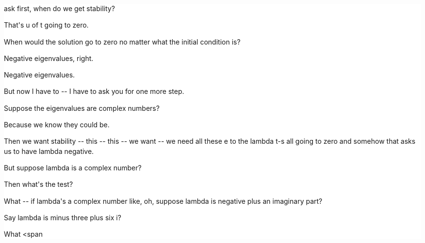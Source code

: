   <span m="1011350">ask</span> <span m="1011790">first,</span> <span
  m="1012850">when</span> <span m="1013520">do</span> <span
  m="1013600">we</span> <span m="1013720">get</span> <span
  m="1014000">stability?</span></p><p><span m="1017220">That's</span> <span
  m="1017760">u</span> <span m="1018010">of</span> <span m="1018200">t</span>
  <span m="1019120">going</span> <span m="1019730">to</span> <span
  m="1019790">zero.</span></p><p><span m="1023070">When</span> <span
  m="1023470">would</span> <span m="1023730">the</span> <span
  m="1023940">solution</span> <span m="1024500">go</span> <span
  m="1024690">to</span> <span m="1024760">zero</span> <span
  m="1025200">no</span> <span m="1025339">matter</span> <span
  m="1025660">what</span> <span m="1025900">the</span> <span
  m="1026050">initial</span> <span m="1026410">condition</span> <span
  m="1026940">is?</span></p><p><span m="1029230">Negative</span> <span
  m="1029730">eigenvalues,</span> <span m="1030440">right.</span></p><p><span
  m="1031140">Negative</span> <span m="1031720">eigenvalues.</span></p><p><span
  m="1032609">But</span> <span m="1032930">now</span> <span m="1033079">I</span>
  <span m="1033220">have</span> <span m="1033410">to</span> <span
  m="1033599">--</span> <span m="1033630">I</span> <span m="1033920">have</span>
  <span m="1034069">to</span> <span m="1034260">ask</span> <span
  m="1034910">you</span> <span m="1035020">for</span> <span
  m="1035160">one</span> <span m="1035480">more</span> <span
  m="1035730">step.</span></p><p><span m="1036950">Suppose</span> <span
  m="1037440">the</span> <span m="1037589">eigenvalues</span> <span
  m="1038380">are</span> <span m="1038480">complex</span> <span
  m="1039099">numbers?</span></p><p><span m="1040420">Because</span> <span
  m="1040630">we</span> <span m="1040780">know</span> <span
  m="1040980">they</span> <span m="1041130">could</span> <span
  m="1041369">be.</span></p><p><span m="1042680">Then</span> <span
  m="1043490">we</span> <span m="1043910">want</span> <span
  m="1044800">stability</span> <span m="1045619">--</span> <span
  m="1045700">this</span> <span m="1046240">--</span> <span
  m="1046270">this</span> <span m="1046579">--</span> <span
  m="1046900">we</span> <span m="1047319">want</span> <span
  m="1047740">--</span> <span m="1047760">we</span> <span
  m="1047910">need</span> <span m="1049160">all</span> <span
  m="1050370">these</span> <span m="1051030">e</span> <span
  m="1051590">to</span> <span m="1051700">the</span> <span
  m="1051860">lambda</span> <span m="1052710">t-s</span> <span
  m="1053270">all</span> <span m="1053540">going</span> <span
  m="1053830">to</span> <span m="1053970">zero</span> <span
  m="1055260">and</span> <span m="1056520">somehow</span> <span
  m="1057370">that</span> <span m="1057710">asks</span> <span
  m="1058180">us</span> <span m="1058530">to</span> <span
  m="1058630">have</span> <span m="1059010">lambda</span> <span
  m="1059450">negative.</span></p><p><span m="1060920">But</span> <span
  m="1061160">suppose</span> <span m="1061730">lambda</span> <span
  m="1062180">is</span> <span m="1062370">a</span> <span
  m="1062520">complex</span> <span m="1063110">number?</span></p><p><span
  m="1063470">Then</span> <span m="1063820">what's</span> <span
  m="1064180">the</span> <span m="1064360">test?</span></p><p><span
  m="1065690">What</span> <span m="1065870">--</span> <span
  m="1065900">if</span> <span m="1066050">lambda's</span> <span
  m="1066500">a</span> <span m="1066640">complex</span> <span
  m="1067200">number</span> <span m="1067580">like,</span> <span
  m="1070260">oh,</span> <span m="1070340">suppose</span> <span
  m="1070780">lambda</span> <span m="1071210">is</span> <span
  m="1071580">negative</span> <span m="1072310">plus</span> <span
  m="1072570">an</span> <span m="1072710">imaginary</span> <span
  m="1073430">part?</span></p><p><span m="1074730">Say</span> <span
  m="1075090">lambda</span> <span m="1075560">is</span> <span
  m="1075830">minus</span> <span m="1076510">three</span> <span
  m="1077080">plus</span> <span m="1077590">six</span> <span
  m="1077990">i?</span></p><p><span m="1079810">What</span> <span